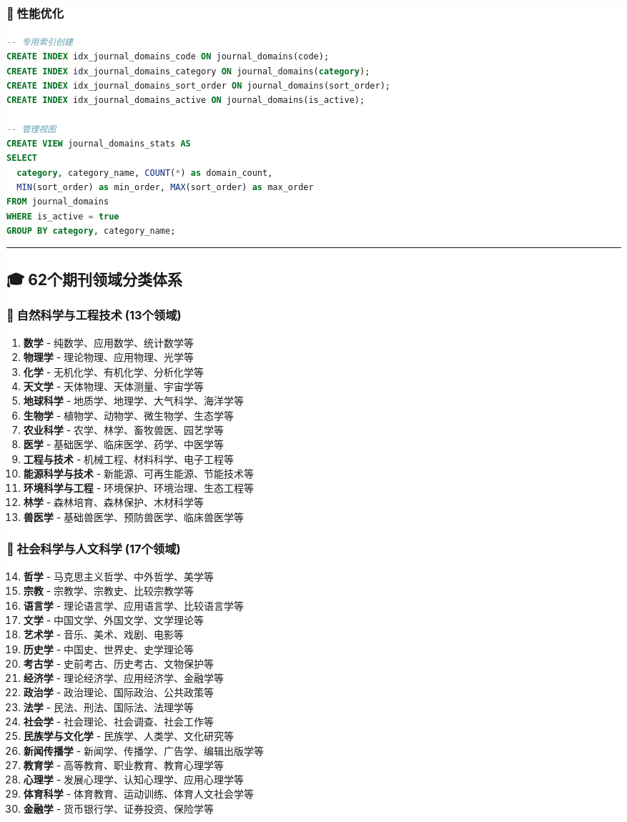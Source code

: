 ### 🚀 性能优化
```sql
-- 专用索引创建
CREATE INDEX idx_journal_domains_code ON journal_domains(code);
CREATE INDEX idx_journal_domains_category ON journal_domains(category);
CREATE INDEX idx_journal_domains_sort_order ON journal_domains(sort_order);
CREATE INDEX idx_journal_domains_active ON journal_domains(is_active);

-- 管理视图
CREATE VIEW journal_domains_stats AS
SELECT 
  category, category_name, COUNT(*) as domain_count,
  MIN(sort_order) as min_order, MAX(sort_order) as max_order
FROM journal_domains 
WHERE is_active = true
GROUP BY category, category_name;
```

---

## 🎓 62个期刊领域分类体系

### 🔬 自然科学与工程技术 (13个领域)
1. **数学** - 纯数学、应用数学、统计数学等
2. **物理学** - 理论物理、应用物理、光学等
3. **化学** - 无机化学、有机化学、分析化学等
4. **天文学** - 天体物理、天体测量、宇宙学等
5. **地球科学** - 地质学、地理学、大气科学、海洋学等
6. **生物学** - 植物学、动物学、微生物学、生态学等
7. **农业科学** - 农学、林学、畜牧兽医、园艺学等
8. **医学** - 基础医学、临床医学、药学、中医学等
9. **工程与技术** - 机械工程、材料科学、电子工程等
10. **能源科学与技术** - 新能源、可再生能源、节能技术等
11. **环境科学与工程** - 环境保护、环境治理、生态工程等
12. **林学** - 森林培育、森林保护、木材科学等
13. **兽医学** - 基础兽医学、预防兽医学、临床兽医学等

### 📖 社会科学与人文科学 (17个领域)
14. **哲学** - 马克思主义哲学、中外哲学、美学等
15. **宗教** - 宗教学、宗教史、比较宗教学等
16. **语言学** - 理论语言学、应用语言学、比较语言学等
17. **文学** - 中国文学、外国文学、文学理论等
18. **艺术学** - 音乐、美术、戏剧、电影等
19. **历史学** - 中国史、世界史、史学理论等
20. **考古学** - 史前考古、历史考古、文物保护等
21. **经济学** - 理论经济学、应用经济学、金融学等
22. **政治学** - 政治理论、国际政治、公共政策等
23. **法学** - 民法、刑法、国际法、法理学等
24. **社会学** - 社会理论、社会调查、社会工作等
25. **民族学与文化学** - 民族学、人类学、文化研究等
26. **新闻传播学** - 新闻学、传播学、广告学、编辑出版学等
27. **教育学** - 高等教育、职业教育、教育心理学等
28. **心理学** - 发展心理学、认知心理学、应用心理学等
29. **体育科学** - 体育教育、运动训练、体育人文社会学等
30. **金融学** - 货币银行学、证券投资、保险学等
